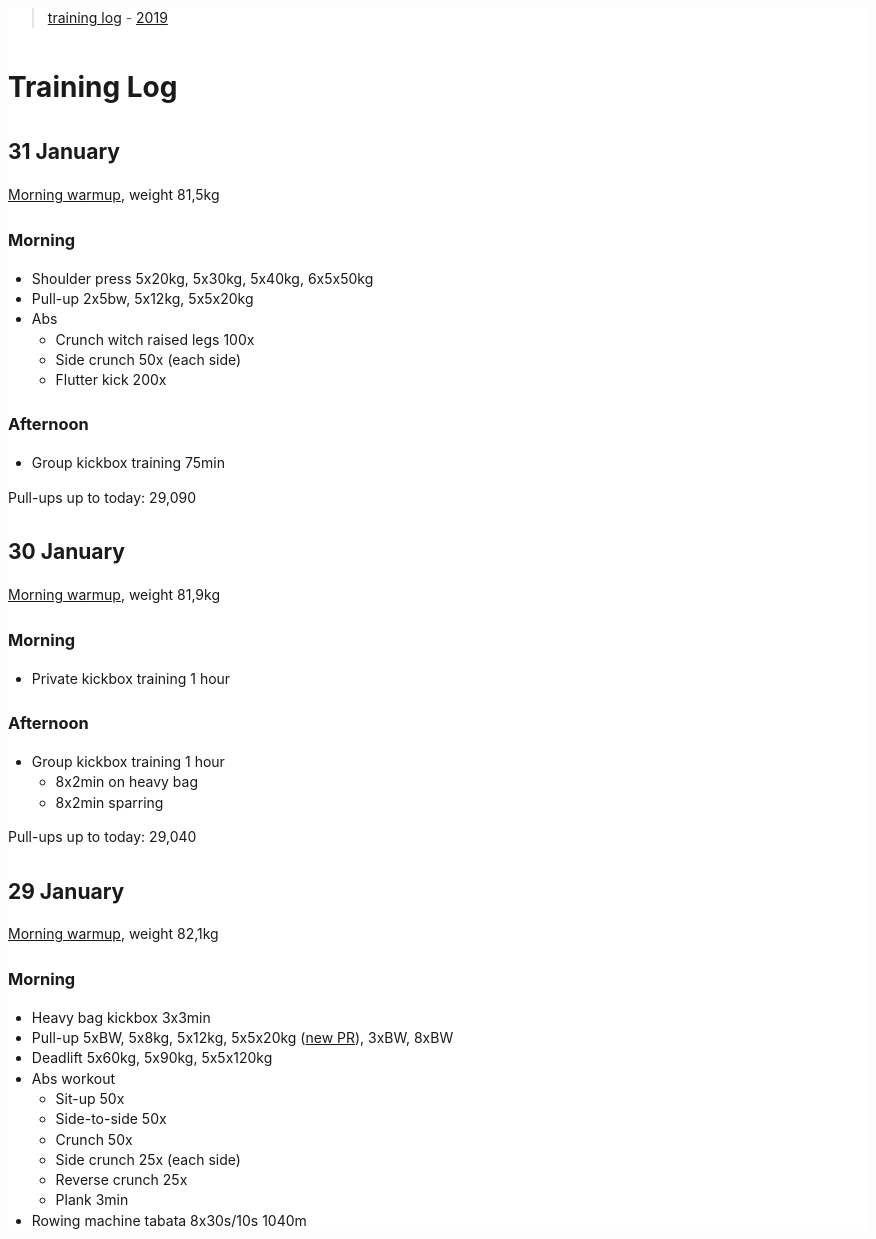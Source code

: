 > [training log](/training-log/) - [2019](/training-log/2019/)

# Training Log

## 31 January
[Morning warmup](/articles/morning-routine), weight 81,5kg

### Morning
- Shoulder press 5x20kg, 5x30kg, 5x40kg, 6x5x50kg
- Pull-up 2x5bw, 5x12kg, 5x5x20kg
- Abs
  - Crunch witch raised legs 100x
  - Side crunch 50x (each side)
  - Flutter kick 200x

### Afternoon
- Group kickbox training 75min

Pull-ups up to today: 29,090


## 30 January
[Morning warmup](/articles/morning-routine), weight 81,9kg

### Morning
- Private kickbox training 1 hour

### Afternoon
- Group kickbox training 1 hour
  - 8x2min on heavy bag
  - 8x2min sparring

Pull-ups up to today: 29,040


## 29 January
[Morning warmup](/articles/morning-routine), weight 82,1kg

### Morning
- Heavy bag kickbox 3x3min
- Pull-up 5xBW, 5x8kg, 5x12kg, 5x5x20kg ([new PR](/personal-records#pull-ups)), 3xBW, 8xBW
- Deadlift 5x60kg, 5x90kg, 5x5x120kg
- Abs workout
  - Sit-up 50x
  - Side-to-side 50x
  - Crunch 50x
  - Side crunch 25x (each side)
  - Reverse crunch 25x
  - Plank 3min
- Rowing machine tabata 8x30s/10s 1040m

